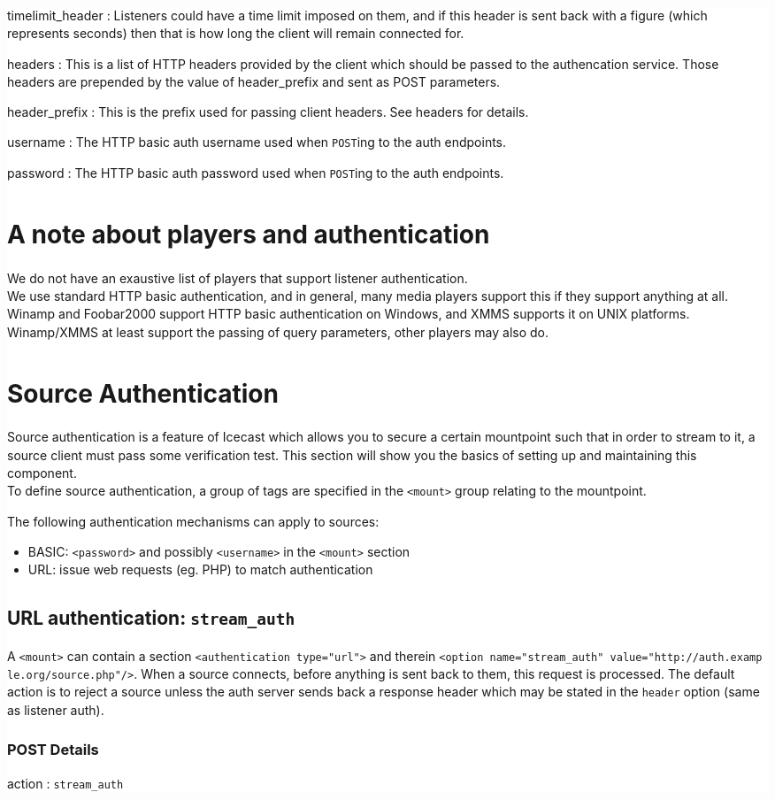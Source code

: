 timelimit_header
: Listeners could have a time limit imposed on them, and if this header is sent back with a figure (which represents seconds)
  then that is how long the client will remain connected for.

headers
: This is a list of HTTP headers provided by the client which should be passed to the authencation service.
  Those headers are prepended by the value of header_prefix and sent as POST parameters.

header_prefix
: This is the prefix used for passing client headers. See headers for details.

username
: The HTTP basic auth username used when `POST`ing to the auth endpoints.

password
: The HTTP basic auth password used when `POST`ing to the auth endpoints.


# A note about players and authentication
We do not have an exaustive list of players that support listener authentication.  
We use standard HTTP basic authentication, and in general, many media players support this if they support anything at all.
Winamp and Foobar2000 support HTTP basic authentication on Windows, and XMMS supports it on UNIX platforms. Winamp/XMMS at
least support the passing of query parameters, other players may also do.


# Source Authentication
Source authentication is a feature of Icecast which allows you to secure a certain mountpoint such that in order to stream to it,
a source client must pass some verification test. This section will show you the basics of setting up and maintaining this component.  
To define source authentication, a group of tags are specified in the `<mount>` group relating to the mountpoint.  
  
The following authentication mechanisms can apply to sources:


*   BASIC: `<password>` and possibly `<username>` in the `<mount>` section
*   URL: issue web requests (eg. PHP) to match authentication

## URL authentication: `stream_auth`
A `<mount>` can contain a section `<authentication type="url">` and therein
`<option name="stream_auth" value="http://auth.example.org/source.php"/>`. When a source connects, before anything is sent back to
them, this request is processed. The default action is to reject a source unless the auth server sends back a response header which may
be stated in the `header` option (same as listener auth).  

### POST Details
action
: `stream_auth`
